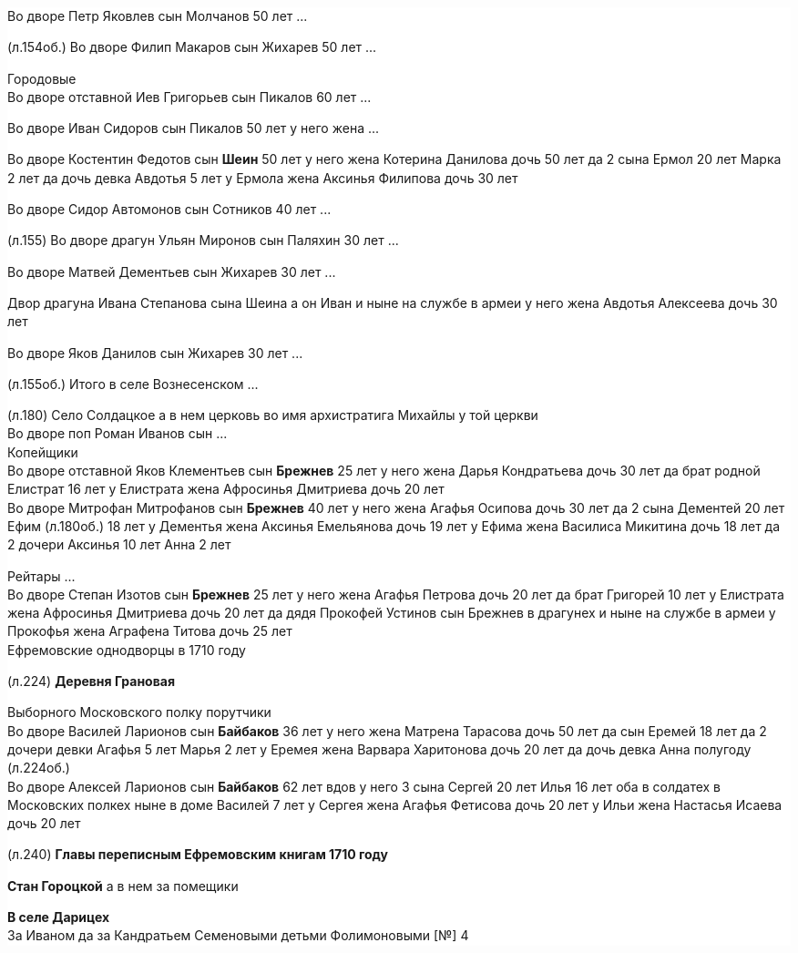 Во дворе Петр Яковлев сын Молчанов 50 лет ...  
  
(л.154об.) Во дворе Филип Макаров сын Жихарев 50 лет ...  
  
Городовые  
Во дворе отставной Иев Григорьев сын Пикалов 60 лет ...  
  
Во дворе Иван Сидоров сын Пикалов 50 лет у него жена ...  
  
Во дворе Костентин Федотов сын **Шеин** 50 лет у него жена Котерина Данилова дочь 50 лет да 2 сына Ермол 20 лет Марка 2 лет да дочь девка Авдотья 5 лет у Ермола жена Аксинья Филипова дочь 30 лет  
  
Во дворе Сидор Автомонов сын Сотников 40 лет ...  
  
(л.155) Во дворе драгун Ульян Миронов сын Паляхин 30 лет ...  
  
Во дворе Матвей Дементьев сын Жихарев 30 лет ...  
  
Двор драгуна Ивана Степанова сына Шеина а он Иван и ныне на службе в армеи у него жена Авдотья Алексеева дочь 30 лет  
  
Во дворе Яков Данилов сын Жихарев 30 лет ...  
  
(л.155об.) Итого в селе Вознесенском ...  
  
(л.180) Село Солдацкое а в нем церковь во имя архистратига Михайлы у той церкви  
Во дворе поп Роман Иванов сын ...  
Копейщики  
Во дворе отставной Яков Клементьев сын **Брежнев** 25 лет у него жена Дарья Кондратьева дочь 30 лет да брат родной Елистрат 16 лет у Елистрата жена Афросинья Дмитриева дочь 20 лет  
Во дворе Митрофан Митрофанов сын **Брежнев** 40 лет у него жена Агафья Осипова дочь 30 лет да 2 сына Дементей 20 лет Ефим (л.180об.) 18 лет у Дементья жена Аксинья Емельянова дочь 19 лет у Ефима жена Василиса Микитина дочь 18 лет да 2 дочери Аксинья 10 лет Анна 2 лет  
  
Рейтары ...  
Во дворе Степан Изотов сын **Брежнев** 25 лет у него жена Агафья Петрова дочь 20 лет да брат Григорей 10 лет у Елистрата жена Афросинья Дмитриева дочь 20 лет да дядя Прокофей Устинов сын Брежнев в драгунех и ныне на службе в армеи у Прокофья жена Аграфена Титова дочь 25 лет  
Ефремовские однодворцы в 1710 году  
  

(л.224) **Деревня Грановая**  
  

Выборного Московского полку порутчики  
Во дворе Василей Ларионов сын **Байбаков** 36 лет у него жена Матрена Тарасова дочь 50 лет да сын Еремей 18 лет да 2 дочери девки Агафья 5 лет Марья 2 лет у Еремея жена Варвара Харитонова дочь 20 лет да дочь девка Анна полугоду  
(л.224об.)  
Во дворе Алексей Ларионов сын **Байбаков** 62 лет вдов у него 3 сына Сергей 20 лет Илья 16 лет оба в солдатех в Московских полкех ныне в доме Василей 7 лет у Сергея жена Агафья Фетисова дочь 20 лет у Ильи жена Настасья Исаева дочь 20 лет  
  
(л.240) **Главы переписным Ефремовским книгам 1710 году**  
  
**Стан Гороцкой** а в нем за помещики  
  
**В селе Дарицех**  
За Иваном да за Кандратьем Семеновыми детьми Фолимоновыми \[№\] 4  
  